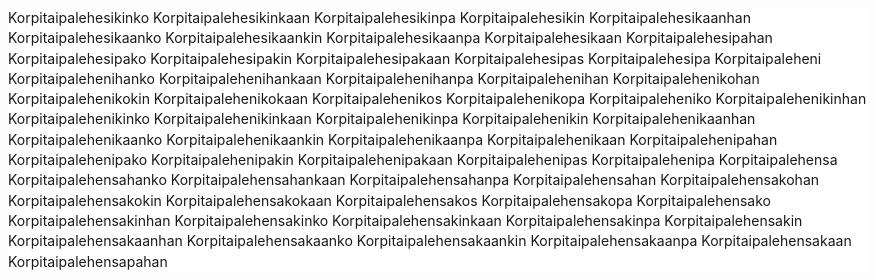 Korpitaipalehesikinko
Korpitaipalehesikinkaan
Korpitaipalehesikinpa
Korpitaipalehesikin
Korpitaipalehesikaanhan
Korpitaipalehesikaanko
Korpitaipalehesikaankin
Korpitaipalehesikaanpa
Korpitaipalehesikaan
Korpitaipalehesipahan
Korpitaipalehesipako
Korpitaipalehesipakin
Korpitaipalehesipakaan
Korpitaipalehesipas
Korpitaipalehesipa
Korpitaipaleheni
Korpitaipalehenihanko
Korpitaipalehenihankaan
Korpitaipalehenihanpa
Korpitaipalehenihan
Korpitaipalehenikohan
Korpitaipalehenikokin
Korpitaipalehenikokaan
Korpitaipalehenikos
Korpitaipalehenikopa
Korpitaipaleheniko
Korpitaipalehenikinhan
Korpitaipalehenikinko
Korpitaipalehenikinkaan
Korpitaipalehenikinpa
Korpitaipalehenikin
Korpitaipalehenikaanhan
Korpitaipalehenikaanko
Korpitaipalehenikaankin
Korpitaipalehenikaanpa
Korpitaipalehenikaan
Korpitaipalehenipahan
Korpitaipalehenipako
Korpitaipalehenipakin
Korpitaipalehenipakaan
Korpitaipalehenipas
Korpitaipalehenipa
Korpitaipalehensa
Korpitaipalehensahanko
Korpitaipalehensahankaan
Korpitaipalehensahanpa
Korpitaipalehensahan
Korpitaipalehensakohan
Korpitaipalehensakokin
Korpitaipalehensakokaan
Korpitaipalehensakos
Korpitaipalehensakopa
Korpitaipalehensako
Korpitaipalehensakinhan
Korpitaipalehensakinko
Korpitaipalehensakinkaan
Korpitaipalehensakinpa
Korpitaipalehensakin
Korpitaipalehensakaanhan
Korpitaipalehensakaanko
Korpitaipalehensakaankin
Korpitaipalehensakaanpa
Korpitaipalehensakaan
Korpitaipalehensapahan